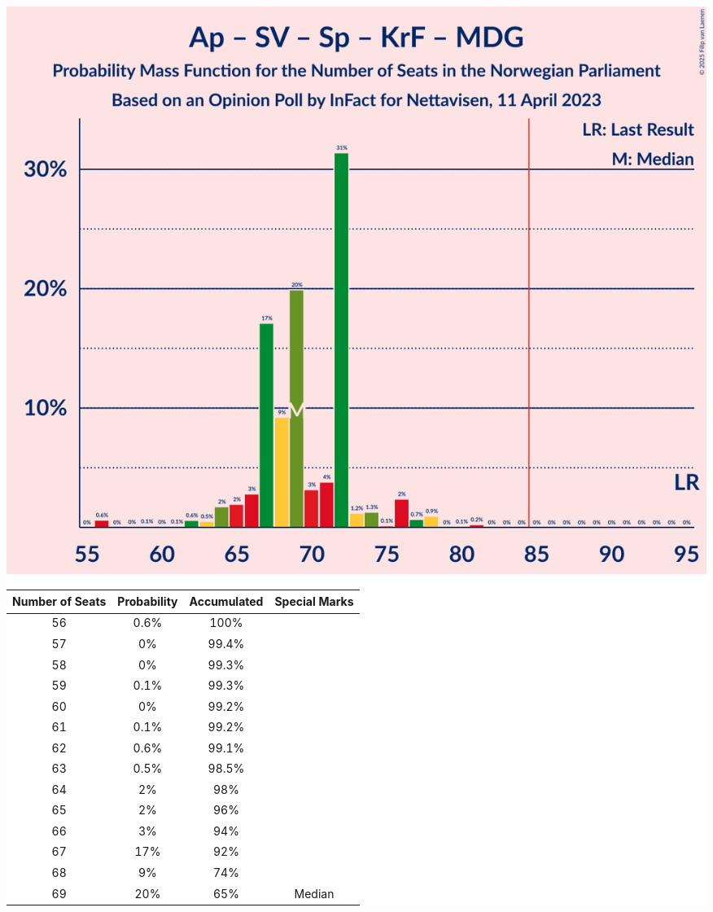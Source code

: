 ![Graph with seats probability mass function not yet produced](2023-04-11-InFact-coalitions-seats-pmf-ap–sv–sp–krf–mdg.png "Seats Probability Mass Function")

| Number of Seats | Probability | Accumulated | Special Marks |
|:---------------:|:-----------:|:-----------:|:-------------:|
| 56 | 0.6% | 100% |  |
| 57 | 0% | 99.4% |  |
| 58 | 0% | 99.3% |  |
| 59 | 0.1% | 99.3% |  |
| 60 | 0% | 99.2% |  |
| 61 | 0.1% | 99.2% |  |
| 62 | 0.6% | 99.1% |  |
| 63 | 0.5% | 98.5% |  |
| 64 | 2% | 98% |  |
| 65 | 2% | 96% |  |
| 66 | 3% | 94% |  |
| 67 | 17% | 92% |  |
| 68 | 9% | 74% |  |
| 69 | 20% | 65% | Median |